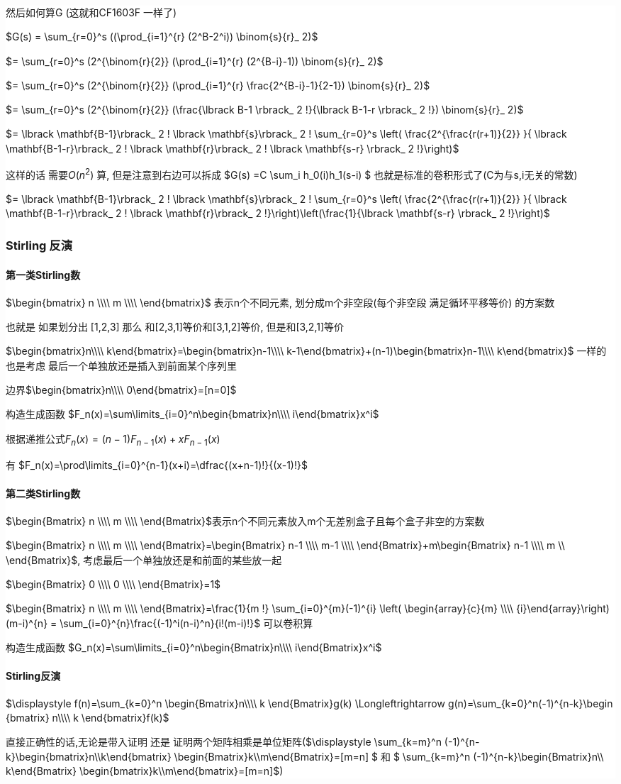 然后如何算G (这就和CF1603F 一样了)

$G(s) = \sum_{r=0}^s ((\prod_{i=1}^{r} (2^B-2^i)) \binom{s}{r}_ 2)$

$= \sum_{r=0}^s (2^{\binom{r}{2}} (\prod_{i=1}^{r} (2^{B-i}-1)) \binom{s}{r}_ 2)$

$= \sum_{r=0}^s (2^{\binom{r}{2}} (\prod_{i=1}^{r} \frac{2^{B-i}-1}{2-1}) \binom{s}{r}_ 2)$

$= \sum_{r=0}^s (2^{\binom{r}{2}} (\frac{\lbrack B-1 \rbrack_ 2 !}{\lbrack B-1-r \rbrack_ 2 !}) \binom{s}{r}_ 2)$

$= \lbrack \mathbf{B-1}\rbrack_ 2 ! \lbrack \mathbf{s}\rbrack_ 2 ! \sum_{r=0}^s \left( \frac{2^{\frac{r(r+1)}{2}} }{ \lbrack \mathbf{B-1-r}\rbrack_ 2 ! \lbrack \mathbf{r}\rbrack_ 2 ! \lbrack \mathbf{s-r} \rbrack_ 2 !}\right)$

这样的话 需要$O(n^2)$ 算, 但是注意到右边可以拆成 $G(s) =C \sum_i h_0(i)h_1(s-i) $ 也就是标准的卷积形式了(C为与s,i无关的常数)

$= \lbrack \mathbf{B-1}\rbrack_ 2 ! \lbrack \mathbf{s}\rbrack_ 2 ! \sum_{r=0}^s \left( \frac{2^{\frac{r(r+1)}{2}} }{ \lbrack \mathbf{B-1-r}\rbrack_ 2 ! \lbrack \mathbf{r}\rbrack_ 2 !}\right)\left(\frac{1}{\lbrack \mathbf{s-r} \rbrack_ 2 !}\right)$

### Stirling 反演

#### 第一类Stirling数

$\begin{bmatrix} n \\\\ m \\\\ \end{bmatrix}$ 表示n个不同元素, 划分成m个非空段(每个非空段 满足循环平移等价) 的方案数

也就是 如果划分出 [1,2,3] 那么 和[2,3,1]等价和[3,1,2]等价, 但是和[3,2,1]等价

$\begin{bmatrix}n\\\\ k\end{bmatrix}=\begin{bmatrix}n-1\\\\ k-1\end{bmatrix}+(n-1)\begin{bmatrix}n-1\\\\ k\end{bmatrix}$ 一样的也是考虑 最后一个单独放还是插入到前面某个序列里

边界$\begin{bmatrix}n\\\\ 0\end{bmatrix}=[n=0]$

构造生成函数 $F_n(x)=\sum\limits_{i=0}^n\begin{bmatrix}n\\\\ i\end{bmatrix}x^i$

根据递推公式$F_n(x)=(n-1)F_{n-1}(x)+xF_{n-1}(x)$

有 $F_n(x)=\prod\limits_{i=0}^{n-1}(x+i)=\dfrac{(x+n-1)!}{(x-1)!}$

#### 第二类Stirling数

$\begin{Bmatrix} n \\\\ m \\\\ \end{Bmatrix}$表示n个不同元素放入m个无差别盒子且每个盒子非空的方案数

$\begin{Bmatrix} n \\\\ m \\\\ \end{Bmatrix}=\begin{Bmatrix} n-1 \\\\ m-1 \\\\ \end{Bmatrix}+m\begin{Bmatrix} n-1 \\\\ m \\ \end{Bmatrix}$, 考虑最后一个单独放还是和前面的某些放一起

$\begin{Bmatrix} 0 \\\\ 0 \\\\ \end{Bmatrix}=1$

$\begin{Bmatrix} n \\\\ m \\\\ \end{Bmatrix}=\frac{1}{m !} \sum_{i=0}^{m}(-1)^{i} \left( \begin{array}{c}{m} \\\\ {i}\end{array}\right)(m-i)^{n} = \sum_{i=0}^{n}\frac{(-1)^i(n-i)^n}{i!(m-i)!}$ 可以卷积算

构造生成函数 $G_n(x)=\sum\limits_{i=0}^n\begin{Bmatrix}n\\\\ i\end{Bmatrix}x^i$

#### Stirling反演

$\displaystyle f(n)=\sum_{k=0}^n \begin{Bmatrix}n\\\\ k \end{Bmatrix}g(k) \Longleftrightarrow g(n)=\sum_{k=0}^n(-1)^{n-k}\begin {bmatrix} n\\\\ k \end{bmatrix}f(k)$

直接正确性的话,无论是带入证明 还是 证明两个矩阵相乘是单位矩阵($\displaystyle \sum_{k=m}^n (-1)^{n-k}\begin{bmatrix}n\\\\k\end{bmatrix} \begin{Bmatrix}k\\\\m\end{Bmatrix}=[m=n] $ 和 $ \sum_{k=m}^n (-1)^{n-k}\begin{Bmatrix}n\\\\ k\end{Bmatrix} \begin{bmatrix}k\\\\m\end{bmatrix}=[m=n]$)
